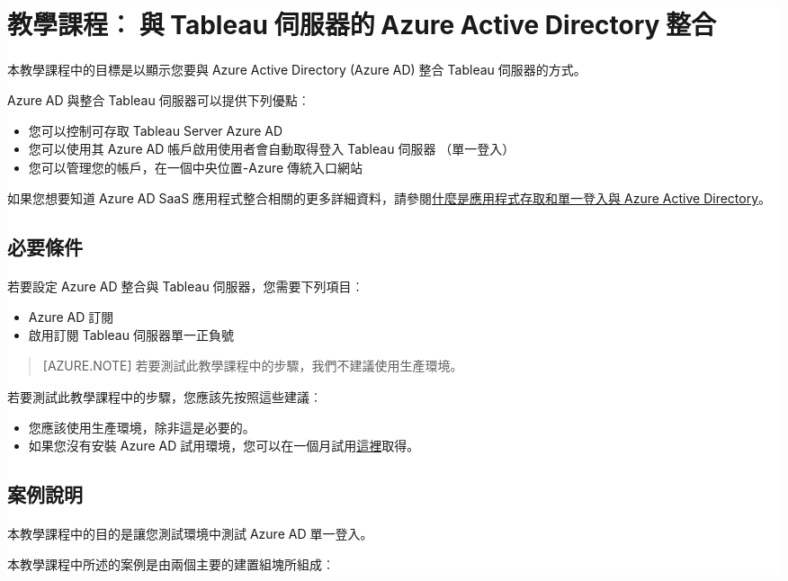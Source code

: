 <properties
    pageTitle="教學課程︰ 與 Tableau 伺服器的 Azure Active Directory 整合 |Microsoft Azure"
    description="瞭解如何設定單一登入 Azure Active Directory 和 Tableau Server 之間。"
    services="active-directory"
    documentationCenter=""
    authors="jeevansd"
    manager="femila"
    editor=""/>

<tags
    ms.service="active-directory"
    ms.workload="identity"
    ms.tgt_pltfrm="na"
    ms.devlang="na"
    ms.topic="article"
    ms.date="09/29/2016"
    ms.author="jeedes"/>


# <a name="tutorial-azure-active-directory-integration-with-tableau-server"></a>教學課程︰ 與 Tableau 伺服器的 Azure Active Directory 整合

本教學課程中的目標是以顯示您要與 Azure Active Directory (Azure AD) 整合 Tableau 伺服器的方式。

Azure AD 與整合 Tableau 伺服器可以提供下列優點︰

- 您可以控制可存取 Tableau Server Azure AD
- 您可以使用其 Azure AD 帳戶啟用使用者會自動取得登入 Tableau 伺服器 （單一登入）
- 您可以管理您的帳戶，在一個中央位置-Azure 傳統入口網站

如果您想要知道 Azure AD SaaS 應用程式整合相關的更多詳細資料，請參閱[什麼是應用程式存取和單一登入與 Azure Active Directory](active-directory-appssoaccess-whatis.md)。

## <a name="prerequisites"></a>必要條件

若要設定 Azure AD 整合與 Tableau 伺服器，您需要下列項目︰

- Azure AD 訂閱
- 啟用訂閱 Tableau 伺服器單一正負號


> [AZURE.NOTE] 若要測試此教學課程中的步驟，我們不建議使用生產環境。


若要測試此教學課程中的步驟，您應該先按照這些建議︰

- 您應該使用生產環境，除非這是必要的。
- 如果您沒有安裝 Azure AD 試用環境，您可以在一個月試用[這裡](https://azure.microsoft.com/pricing/free-trial/)取得。


## <a name="scenario-description"></a>案例說明
本教學課程中的目的是讓您測試環境中測試 Azure AD 單一登入。 

本教學課程中所述的案例是由兩個主要的建置組塊所組成︰


[1]: ./media/active-directory-saas-tableauserver-tutorial/tutorial_general_01.png
[2]: ./media/active-directory-saas-tableauserver-tutorial/tutorial_general_02.png
[3]: ./media/active-directory-saas-tableauserver-tutorial/tutorial_general_03.png
[4]: ./media/active-directory-saas-tableauserver-tutorial/tutorial_general_04.png
[6]: ./media/active-directory-saas-tableauserver-tutorial/tutorial_general_05.png
[10]: ./media/active-directory-saas-tableauserver-tutorial/tutorial_general_06.png
[11]: ./media/active-directory-saas-tableauserver-tutorial/tutorial_general_07.png
[20]: ./media/active-directory-saas-tableauserver-tutorial/tutorial_general_100.png
[200]: ./media/active-directory-saas-tableauserver-tutorial/tutorial_general_200.png
[201]: ./media/active-directory-saas-tableauserver-tutorial/tutorial_general_201.png
[203]: ./media/active-directory-saas-tableauserver-tutorial/tutorial_general_203.png
[204]: ./media/active-directory-saas-tableauserver-tutorial/tutorial_general_204.png
[205]: ./media/active-directory-saas-tableauserver-tutorial/tutorial_general_205.png